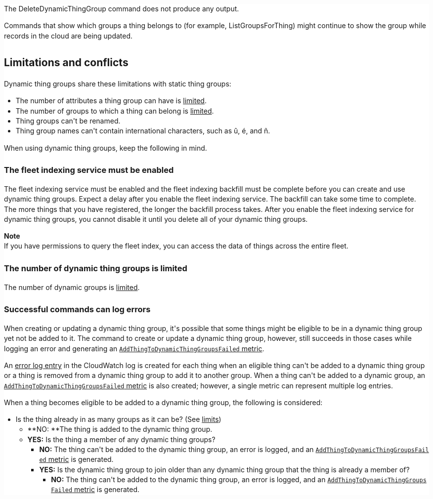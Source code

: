The DeleteDynamicThingGroup command does not produce any output\.

  Commands that show which groups a thing belongs to \(for example, ListGroupsForThing\) might continue to show the group while records in the cloud are being updated\.

## Limitations and conflicts<a name="dynamic-thing-group-limitations"></a>

Dynamic thing groups share these limitations with static thing groups:
+ The number of attributes a thing group can have is [limited](https://docs.aws.amazon.com/general/latest/gr/iot_device_management.html#thing-group-limits)\.
+ The number of groups to which a thing can belong is [limited](https://docs.aws.amazon.com/general/latest/gr/iot_device_management.html#thing-group-limits)\.
+ Thing groups can't be renamed\.
+ Thing group names can't contain international characters, such as û, é, and ñ\.

When using dynamic thing groups, keep the following in mind\.

### The fleet indexing service must be enabled<a name="indexing-backfill-conflict"></a>

The fleet indexing service must be enabled and the fleet indexing backfill must be complete before you can create and use dynamic thing groups\. Expect a delay after you enable the fleet indexing service\. The backfill can take some time to complete\. The more things that you have registered, the longer the backfill process takes\. After you enable the fleet indexing service for dynamic thing groups, you cannot disable it until you delete all of your dynamic thing groups\.

**Note**  
If you have permissions to query the fleet index, you can access the data of things across the entire fleet\.

### The number of dynamic thing groups is limited<a name="dynamic-thing-groups-limited"></a>

The number of dynamic groups is [limited](https://docs.aws.amazon.com/general/latest/gr/iot_device_management.html#thing-group-limits)\.

### Successful commands can log errors<a name="log-errors"></a>

When creating or updating a dynamic thing group, it's possible that some things might be eligible to be in a dynamic thing group yet not be added to it\. The command to create or update a dynamic thing group, however, still succeeds in those cases while logging an error and generating an [`AddThingToDynamicThingGroupsFailed` metric](metrics_dimensions.md#iot-metrics)\. 

An [error log entry](https://docs.aws.amazon.com/iot/latest/apireference/cwl-format.html#dynamic-group-logs) in the CloudWatch log is created for each thing when an eligible thing can't be added to a dynamic thing group or a thing is removed from a dynamic thing group to add it to another group\. When a thing can't be added to a dynamic group, an [`AddThingToDynamicThingGroupsFailed` metric](metrics_dimensions.md#iot-metrics) is also created; however, a single metric can represent multiple log entries\.

When a thing becomes eligible to be added to a dynamic thing group, the following is considered:
+ Is the thing already in as many groups as it can be? \(See [limits](https://docs.aws.amazon.com/general/latest/gr/iot_device_management.html#thing-limits)\)
  + **NO: **The thing is added to the dynamic thing group\.
  + **YES:** Is the thing a member of any dynamic thing groups?
    + **NO:** The thing can't be added to the dynamic thing group, an error is logged, and an [`AddThingToDynamicThingGroupsFailed` metric](metrics_dimensions.md#iot-metrics) is generated\.
    + **YES:** Is the dynamic thing group to join older than any dynamic thing group that the thing is already a member of?
      + **NO:** The thing can't be added to the dynamic thing group, an error is logged, and an [`AddThingToDynamicThingGroupsFailed` metric](metrics_dimensions.md#iot-metrics) is generated\.